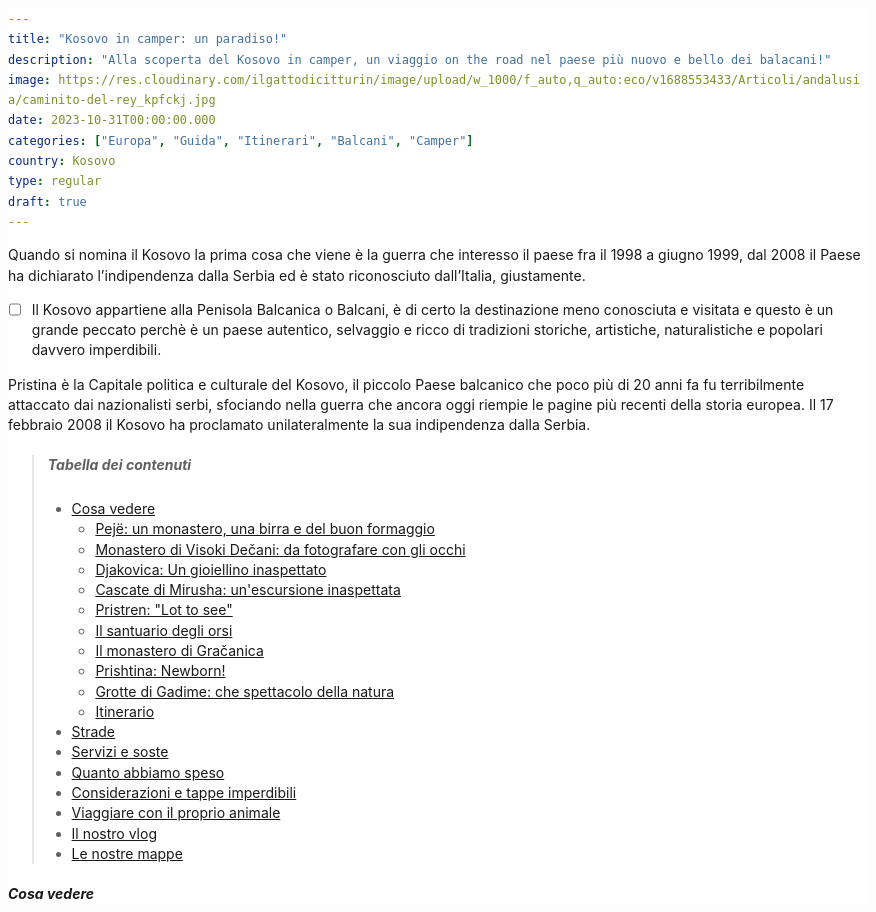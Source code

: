 ```yaml
---
title: "Kosovo in camper: un paradiso!"
description: "Alla scoperta del Kosovo in camper, un viaggio on the road nel paese più nuovo e bello dei balacani!"
image: https://res.cloudinary.com/ilgattodicitturin/image/upload/w_1000/f_auto,q_auto:eco/v1688553433/Articoli/andalusia/caminito-del-rey_kpfckj.jpg
date: 2023-10-31T00:00:00.000
categories: ["Europa", "Guida", "Itinerari", "Balcani", "Camper"]
country: Kosovo
type: regular
draft: true 
---
```


Quando si nomina il Kosovo la prima cosa che viene è la guerra che interesso il paese fra il 1998 a giugno 1999, dal 2008 il Paese ha dichiarato l’indipendenza dalla Serbia ed è stato riconosciuto dall’Italia, giustamente.
- [ ] Il Kosovo appartiene alla Penisola Balcanica o Balcani, è di certo la destinazione meno conosciuta e visitata e questo è un grande peccato perchè è un paese autentico, selvaggio e ricco di tradizioni storiche, artistiche, naturalistiche e popolari davvero imperdibili.


Pristina è la Capitale politica e culturale del Kosovo, il piccolo Paese balcanico che poco più di 20 anni fa fu terribilmente attaccato dai nazionalisti serbi, sfociando nella guerra che ancora oggi riempie le pagine più recenti della storia europea. Il 17 febbraio 2008 il Kosovo ha proclamato unilateralmente la sua indipendenza dalla Serbia.

> ##### Tabella dei contenuti
> - [Cosa vedere](#cosa-vedere)
>   - [Pejë: un monastero, una birra e del buon formaggio](#pejë-un-monastero-una-birra-e-del-buon-formaggio)
>   - [Monastero di Visoki Dečani: da fotografare con gli occhi](#monastero-di-visoki-dečani-da-fotografare-con-gli-occhi)
>   - [Djakovica: Un gioiellino inaspettato](#djakovica-un-gioiellino-inaspettato)
>   - [Cascate di Mirusha: un'escursione inaspettata](#cascate-di-mirusha-unescursione-inaspettata)
>   - [Pristren: "Lot to see"](#pristren-lot-to-see)
>   - [Il santuario degli orsi](#il-santuario-degli-orsi)
>   - [Il monastero di Gračanica](#il-monastero-di-gračanica)
>   - [Prishtina: Newborn!](#prishtina-newborn)
>   - [Grotte di Gadime: che spettacolo della natura](#grotte-di-gadime-che-spettacolo-della-natura)
>   - [Itinerario](#in-breve)
> - [Strade](#strade)
> - [Servizi e soste](#servizi-e-soste)
> - [Quanto abbiamo speso](#quanto-abbiamo-speso)
> - [Considerazioni e tappe imperdibili](#considerazioni-e-tappe-imperdibili)
> - [Viaggiare con il proprio animale](#viaggiare-con-il-proprio-animale)
> - [Il nostro vlog](#il-nostro-vlog)
> - [Le nostre mappe](#le-nostre-mappe)

##### Cosa vedere
